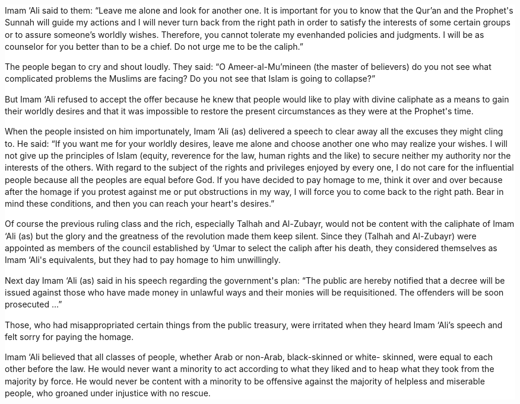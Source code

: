 Imam ‘Ali said to them: “Leave me alone and look for another one. It is
important for you to know that the Qur’an and the Prophet's Sunnah will
guide my actions and I will never turn back from the right path in order
to satisfy the interests of some certain groups or to assure someone’s
worldly wishes. Therefore, you cannot tolerate my evenhanded policies
and judgments. I will be as counselor for you better than to be a chief.
Do not urge me to be the caliph.”

The people began to cry and shout loudly. They said: “O
Ameer-al-Mu’mineen (the master of believers) do you not see what
complicated problems the Muslims are facing? Do you not see that Islam
is going to collapse?”

But Imam ‘Ali refused to accept the offer because he knew that people
would like to play with divine caliphate as a means to gain their
worldly desires and that it was impossible to restore the present
circumstances as they were at the Prophet's time.

When the people insisted on him importunately, Imam ‘Ali (as) delivered
a speech to clear away all the excuses they might cling to. He said: “If
you want me for your worldly desires, leave me alone and choose another
one who may realize your wishes. I will not give up the principles of
Islam (equity, reverence for the law, human rights and the like) to
secure neither my authority nor the interests of the others. With regard
to the subject of the rights and privileges enjoyed by every one, I do
not care for the influential people because all the peoples are equal
before God. If you have decided to pay homage to me, think it over and
over because after the homage if you protest against me or put
obstructions in my way, I will force you to come back to the right path.
Bear in mind these conditions, and then you can reach your heart's
desires.”

Of course the previous ruling class and the rich, especially Talhah and
Al-Zubayr, would not be content with the caliphate of Imam ‘Ali (as) but
the glory and the greatness of the revolution made them keep silent.
Since they (Talhah and Al-Zubayr) were appointed as members of the
council established by ‘Umar to select the caliph after his death, they
considered themselves as Imam ‘Ali's equivalents, but they had to pay
homage to him unwillingly.

Next day Imam ‘Ali (as) said in his speech regarding the government's
plan: “The public are hereby notified that a decree will be issued
against those who have made money in unlawful ways and their monies will
be requisitioned. The offenders will be soon prosecuted ...”

Those, who had misappropriated certain things from the public treasury,
were irritated when they heard Imam ‘Ali’s speech and felt sorry for
paying the homage.

Imam ‘Ali believed that all classes of people, whether Arab or non-Arab,
black-skinned or white- skinned, were equal to each other before the
law. He would never want a minority to act according to what they liked
and to heap what they took from the majority by force. He would never be
content with a minority to be offensive against the majority of helpless
and miserable people, who groaned under injustice with no rescue.
